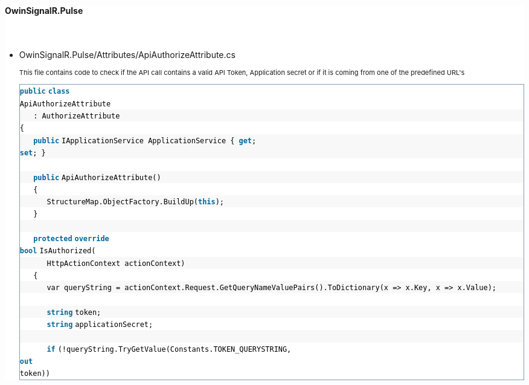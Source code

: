 </div>
</li></ul>
<h4><a name="OwinSignalR_Pulse"></a>OwinSignalR.Pulse</h4>
<p><a href="http://social.technet.microsoft.com/wiki/cfs-file.ashx/__key/communityserver-wikis-components-files/00-00-00-00-05/8662.OwinSignalR.Pulse.png"><img src="-8662.owinsignalr.pulse.png" alt="" style="border-width:0px; border-style:solid; width:288px"></a></p>
<ul>
<li>OwinSignalR.Pulse/Attributes/ApiAuthorizeAttribute.cs
<p style="font-size:11px">This file contains code to check if the API call contains a valid API Token, Application secret or if it is coming from one of the predefined URL's</p>
<div class="reCodeBlock" style="border:1px solid #7f9db9; overflow-y:scroll; white-space:nowrap">
<div style="background-color:#ffffff"><span style="margin-left:0px!important"><code style="color:#006699; font-weight:bold">public</code>
<code style="color:#006699; font-weight:bold">class</code> <code style="color:#000000">
ApiAuthorizeAttribute</code></span></div>
<div style="background-color:#f8f8f8"><span><code>&nbsp;&nbsp;</code><span style="margin-left:8px!important"><code style="color:#000000">: AuthorizeAttribute</code></span></span></div>
<div style="background-color:#ffffff"><span style="margin-left:0px!important"><code style="color:#000000">{</code></span></div>
<div style="background-color:#f8f8f8"><span><code>&nbsp;&nbsp;</code><span style="margin-left:8px!important"><code style="color:#006699; font-weight:bold">public</code>
<code style="color:#000000">IApplicationService ApplicationService { </code><code style="color:#006699; font-weight:bold">get</code><code style="color:#000000">;
</code><code style="color:#006699; font-weight:bold">set</code><code style="color:#000000">; }</code></span></span></div>
<div style="background-color:#ffffff"><span style="margin-left:0px!important">&nbsp;</span></div>
<div style="background-color:#f8f8f8"><span><code>&nbsp;&nbsp;</code><span style="margin-left:8px!important"><code style="color:#006699; font-weight:bold">public</code>
<code style="color:#000000">ApiAuthorizeAttribute() </code></span></span></div>
<div style="background-color:#ffffff"><span><code>&nbsp;&nbsp;</code><span style="margin-left:8px!important"><code style="color:#000000">{</code></span></span></div>
<div style="background-color:#f8f8f8"><span><code>&nbsp;&nbsp;&nbsp;&nbsp;</code><span style="margin-left:16px!important"><code style="color:#000000">StructureMap.ObjectFactory.BuildUp(</code><code style="color:#006699; font-weight:bold">this</code><code style="color:#000000">);</code></span></span></div>
<div style="background-color:#ffffff"><span><code>&nbsp;&nbsp;</code><span style="margin-left:8px!important"><code style="color:#000000">}</code></span></span></div>
<div style="background-color:#f8f8f8"><span style="margin-left:0px!important">&nbsp;</span></div>
<div style="background-color:#ffffff"><span><code>&nbsp;&nbsp;</code><span style="margin-left:8px!important"><code style="color:#006699; font-weight:bold">protected</code>
<code style="color:#006699; font-weight:bold">override</code> <code style="color:#006699; font-weight:bold">
bool</code> <code style="color:#000000">IsAuthorized(</code></span></span></div>
<div style="background-color:#f8f8f8"><span><code>&nbsp;&nbsp;&nbsp;&nbsp;</code><span style="margin-left:16px!important"><code style="color:#000000">HttpActionContext actionContext)</code></span></span></div>
<div style="background-color:#ffffff"><span><code>&nbsp;&nbsp;</code><span style="margin-left:8px!important"><code style="color:#000000">{</code></span></span></div>
<div style="background-color:#f8f8f8"><span><code>&nbsp;&nbsp;&nbsp;&nbsp;</code><span style="margin-left:16px!important"><code style="color:#000000">var queryString = actionContext.Request.GetQueryNameValuePairs().ToDictionary(x =&gt; x.Key, x =&gt; x.Value);</code></span></span></div>
<div style="background-color:#ffffff"><span style="margin-left:0px!important">&nbsp;</span></div>
<div style="background-color:#f8f8f8"><span><code>&nbsp;&nbsp;&nbsp;&nbsp;</code><span style="margin-left:16px!important"><code style="color:#006699; font-weight:bold">string</code>
<code style="color:#000000">token;</code></span></span></div>
<div style="background-color:#ffffff"><span><code>&nbsp;&nbsp;&nbsp;&nbsp;</code><span style="margin-left:16px!important"><code style="color:#006699; font-weight:bold">string</code>
<code style="color:#000000">applicationSecret;</code></span></span></div>
<div style="background-color:#f8f8f8"><span style="margin-left:0px!important">&nbsp;</span></div>
<div style="background-color:#ffffff"><span><code>&nbsp;&nbsp;&nbsp;&nbsp;</code><span style="margin-left:16px!important"><code style="color:#006699; font-weight:bold">if</code>
<code style="color:#000000">(!queryString.TryGetValue(Constants.TOKEN_QUERYSTRING,
</code><code style="color:#006699; font-weight:bold">out</code> <code style="color:#000000">
token))</code></span></span></div>